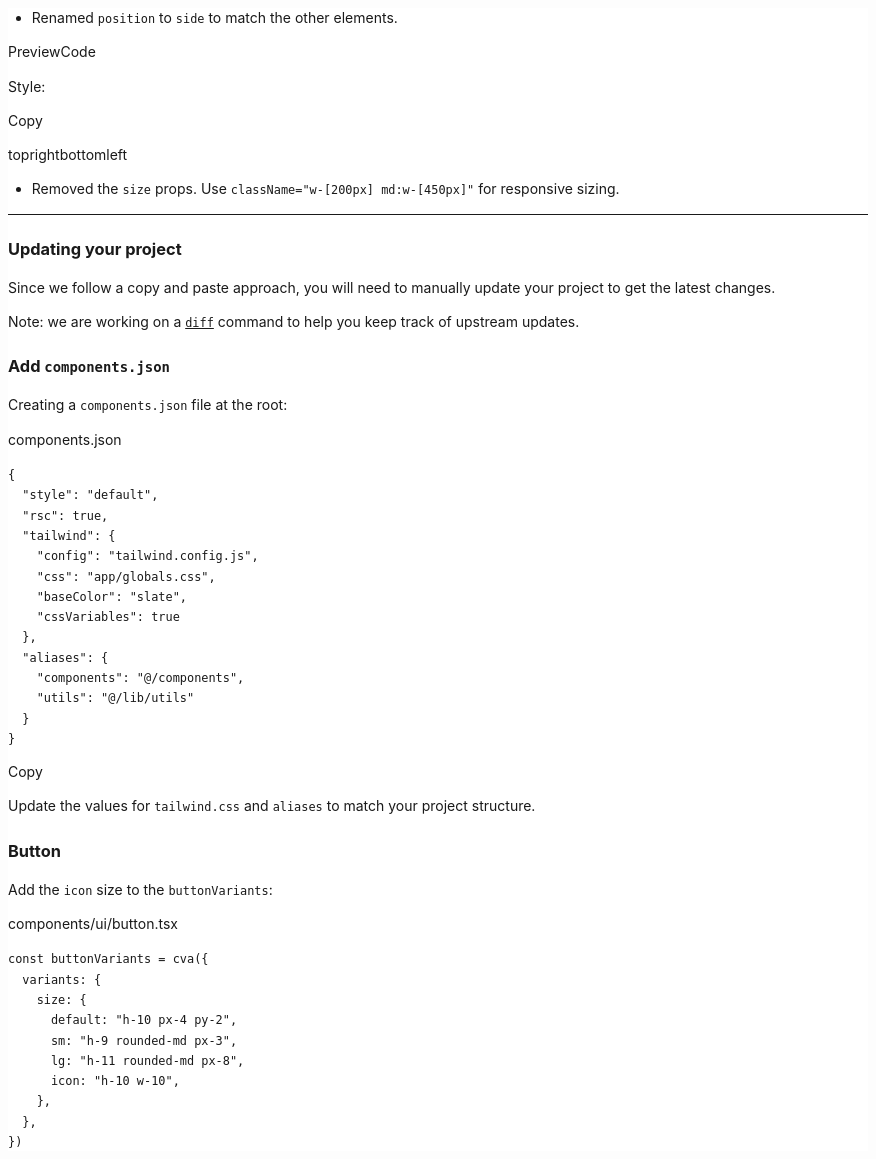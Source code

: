 * Renamed `position` to `side` to match the other elements.

PreviewCode

Style:

Copy

toprightbottomleft

* Removed the `size` props. Use `className="w-[200px] md:w-[450px]"` for responsive sizing.

---

### Updating your project

Since we follow a copy and paste approach, you will need to manually update your project to get the latest changes.

Note: we are working on a [`diff`](#diff-experimental) command to help you
keep track of upstream updates.

### Add `components.json`

Creating a `components.json` file at the root:

components.json

```
{
  "style": "default",
  "rsc": true,
  "tailwind": {
    "config": "tailwind.config.js",
    "css": "app/globals.css",
    "baseColor": "slate",
    "cssVariables": true
  },
  "aliases": {
    "components": "@/components",
    "utils": "@/lib/utils"
  }
}
```

Copy

Update the values for `tailwind.css` and `aliases` to match your project structure.

### Button

Add the `icon` size to the `buttonVariants`:

components/ui/button.tsx

```
const buttonVariants = cva({
  variants: {
    size: {
      default: "h-10 px-4 py-2",
      sm: "h-9 rounded-md px-3",
      lg: "h-11 rounded-md px-8",
      icon: "h-10 w-10",
    },
  },
})
```
